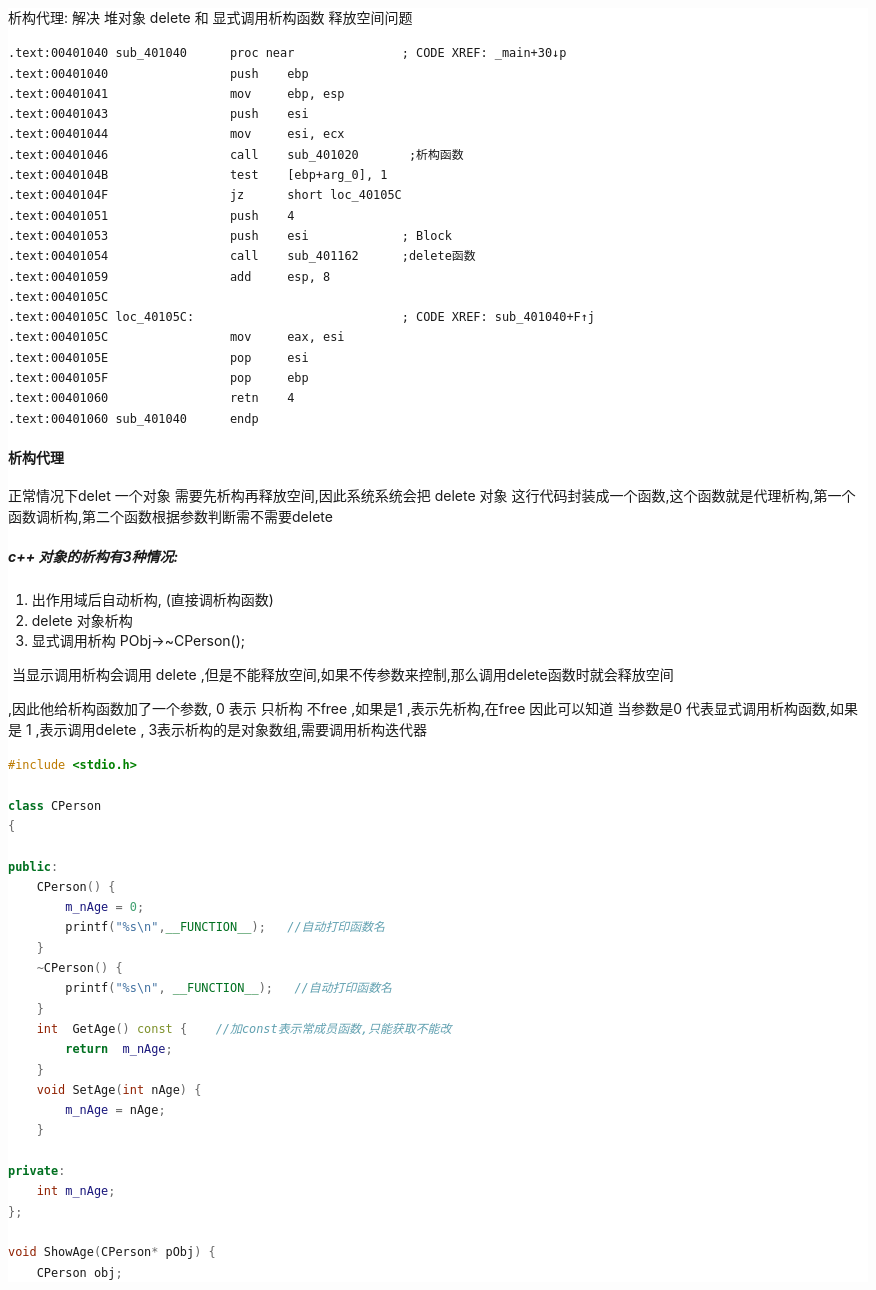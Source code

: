 析构代理:    解决 堆对象 delete 和 显式调用析构函数 释放空间问题

```
.text:00401040 sub_401040      proc near               ; CODE XREF: _main+30↓p
.text:00401040                 push    ebp
.text:00401041                 mov     ebp, esp
.text:00401043                 push    esi
.text:00401044                 mov     esi, ecx
.text:00401046                 call    sub_401020       ;析构函数
.text:0040104B                 test    [ebp+arg_0], 1
.text:0040104F                 jz      short loc_40105C
.text:00401051                 push    4
.text:00401053                 push    esi             ; Block
.text:00401054                 call    sub_401162      ;delete函数
.text:00401059                 add     esp, 8
.text:0040105C
.text:0040105C loc_40105C:                             ; CODE XREF: sub_401040+F↑j
.text:0040105C                 mov     eax, esi
.text:0040105E                 pop     esi
.text:0040105F                 pop     ebp
.text:00401060                 retn    4
.text:00401060 sub_401040      endp
```

#### 析构代理

正常情况下delet 一个对象 需要先析构再释放空间,因此系统系统会把 delete 对象 这行代码封装成一个函数,这个函数就是代理析构,第一个函数调析构,第二个函数根据参数判断需不需要delete   



##### c++  对象的析构有3种情况:

1.  出作用域后自动析构, (直接调析构函数)
2.   delete 对象析构
3.  显式调用析构    PObj->~CPerson();

​         当显示调用析构会调用 delete   ,但是不能释放空间,如果不传参数来控制,那么调用delete函数时就会释放空间

,因此他给析构函数加了一个参数, 0 表示 只析构 不free ,如果是1 ,表示先析构,在free 因此可以知道  当参数是0 代表显式调用析构函数,如果是 1 ,表示调用delete ,  3表示析构的是对象数组,需要调用析构迭代器

```c++
#include <stdio.h>

class CPerson
{

public:
    CPerson() {
        m_nAge = 0;
        printf("%s\n",__FUNCTION__);   //自动打印函数名
    }
    ~CPerson() {
        printf("%s\n", __FUNCTION__);   //自动打印函数名
    }
    int  GetAge() const {    //加const表示常成员函数,只能获取不能改
        return  m_nAge;
    }
    void SetAge(int nAge) {
        m_nAge = nAge; 
    }

private:
    int m_nAge;
};

void ShowAge(CPerson* pObj) {
    CPerson obj;
```